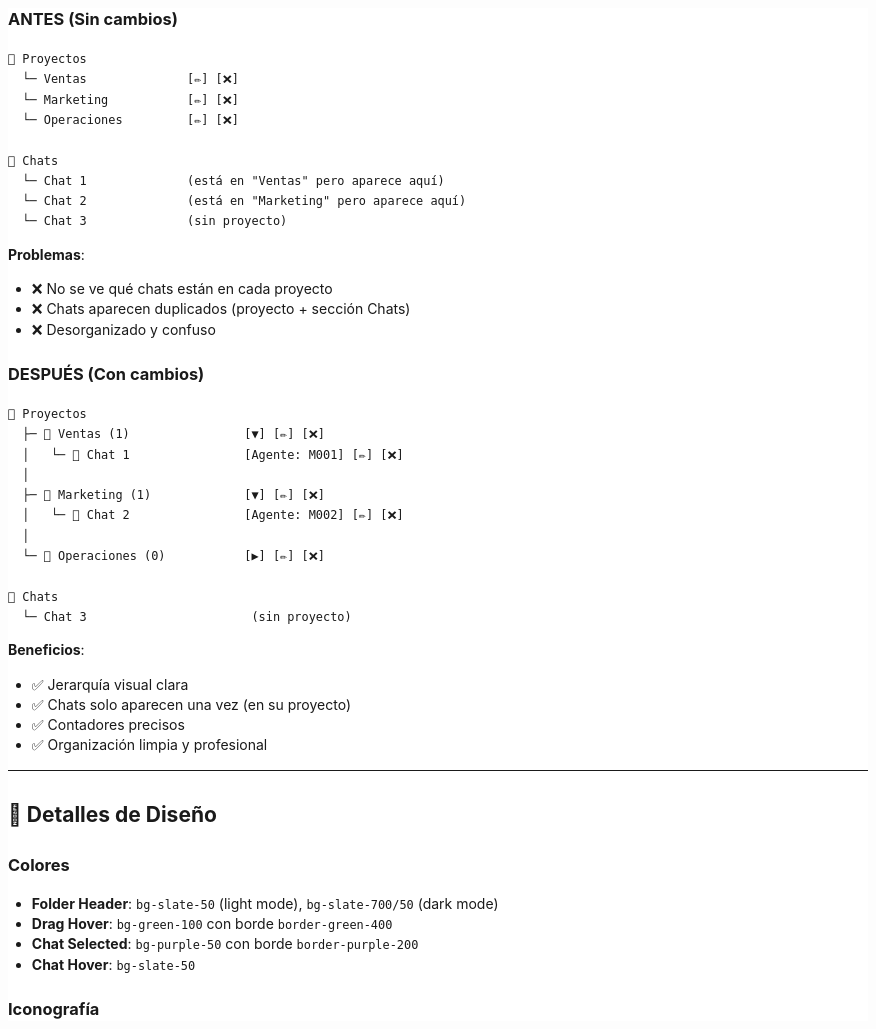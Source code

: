 ### ANTES (Sin cambios)

```
📁 Proyectos
  └─ Ventas              [✏️] [❌]
  └─ Marketing           [✏️] [❌]
  └─ Operaciones         [✏️] [❌]

💬 Chats
  └─ Chat 1              (está en "Ventas" pero aparece aquí)
  └─ Chat 2              (está en "Marketing" pero aparece aquí)
  └─ Chat 3              (sin proyecto)
```

**Problemas**:
- ❌ No se ve qué chats están en cada proyecto
- ❌ Chats aparecen duplicados (proyecto + sección Chats)
- ❌ Desorganizado y confuso

### DESPUÉS (Con cambios)

```
📁 Proyectos
  ├─ 📂 Ventas (1)                [▼] [✏️] [❌]
  │   └─ 💬 Chat 1                [Agente: M001] [✏️] [❌]
  │
  ├─ 📂 Marketing (1)             [▼] [✏️] [❌]
  │   └─ 💬 Chat 2                [Agente: M002] [✏️] [❌]
  │
  └─ 📂 Operaciones (0)           [▶] [✏️] [❌]

💬 Chats
  └─ Chat 3                       (sin proyecto)
```

**Beneficios**:
- ✅ Jerarquía visual clara
- ✅ Chats solo aparecen una vez (en su proyecto)
- ✅ Contadores precisos
- ✅ Organización limpia y profesional

---

## 🎨 Detalles de Diseño

### Colores

- **Folder Header**: `bg-slate-50` (light mode), `bg-slate-700/50` (dark mode)
- **Drag Hover**: `bg-green-100` con borde `border-green-400`
- **Chat Selected**: `bg-purple-50` con borde `border-purple-200`
- **Chat Hover**: `bg-slate-50`

### Iconografía
